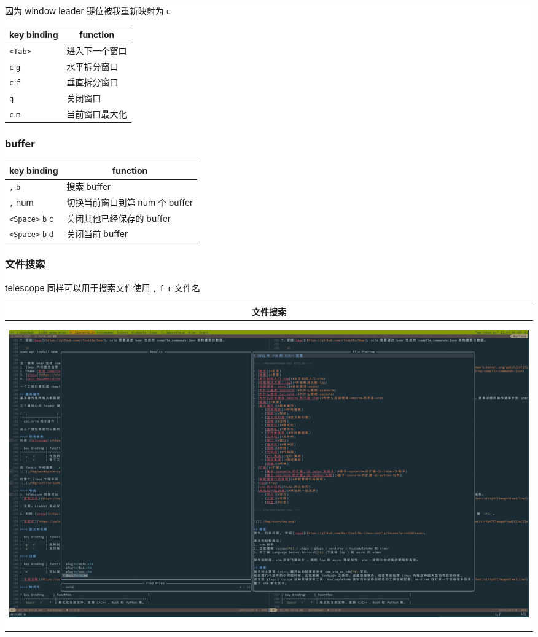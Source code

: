 因为 window leader 键位被我重新映射为 `c`

| key binding | function       |
|-------------|----------------|
| `<Tab>`     | 进入下一个窗口 |
| `c` `g`     | 水平拆分窗口   |
| `c` `f`     | 垂直拆分窗口   |
| `q`         | 关闭窗口       |
| `c` `m`     | 当前窗口最大化 |

### buffer

| key binding       | function                       |
|-------------------|--------------------------------|
| `,` `b`           | 搜索 buffer                    |
| `,` num           | 切换当前窗口到第 num 个 buffer |
| `<Space>` `b` `c` | 关闭其他已经保存的 buffer      |
| `<Space>` `b` `d` | 关闭当前 buffer                |

### 文件搜索
telescope 同样可以用于搜索文件使用 `,` `f` + 文件名

| 文件搜索                                                |
|---------------------------------------------------------|
| <p align="center"> <img src="./img/search-files.png" /> |
